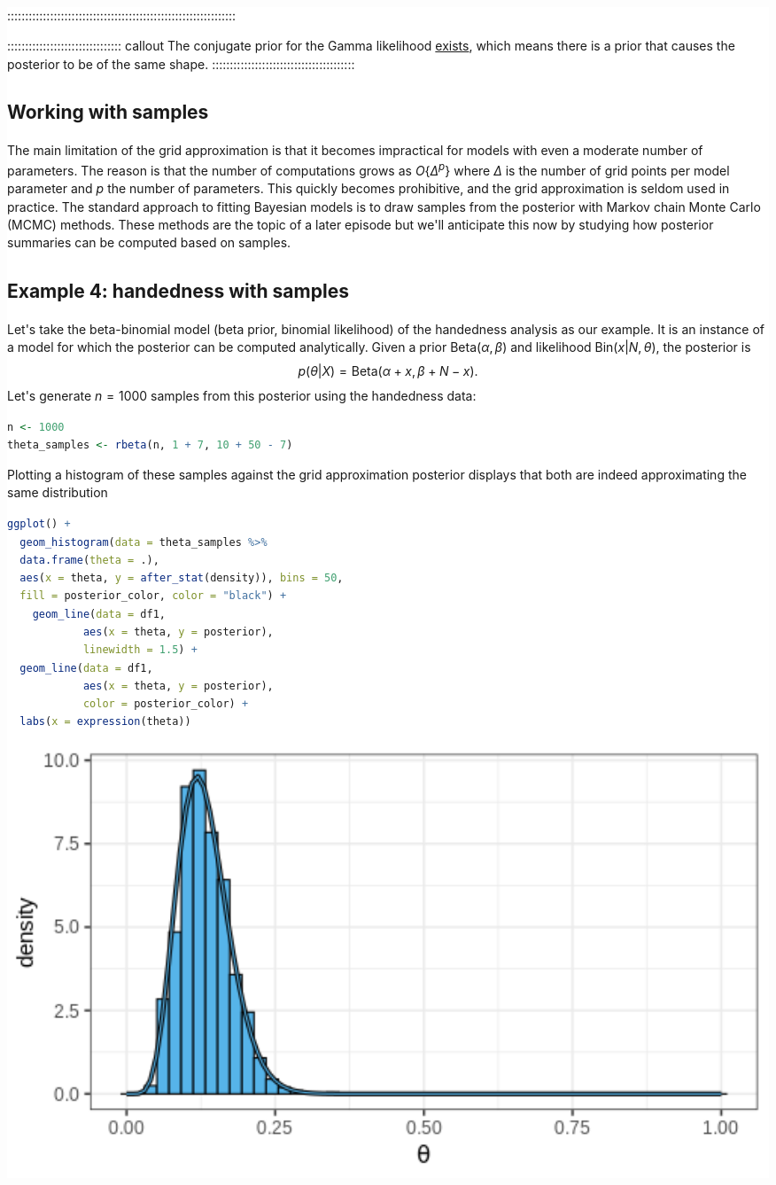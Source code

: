 ::::::::::::::::::::::::::::::::::::::::::::::::::::::::::::::::

:::::::::::::::::::::::::::::::: callout
The conjugate prior for the Gamma likelihood [exists](https://en.wikipedia.org/wiki/Gamma_distribution#Bayesian_inference), which means there is a prior that causes the posterior to be of the same shape.
::::::::::::::::::::::::::::::::::::::::


## Working with samples

The main limitation of the grid approximation is that it becomes impractical for models with even a moderate number of parameters. The reason is that the number of computations grows as $O \{ \Delta^p \}$ where $\Delta$ is the number of grid points per model parameter and $p$ the number of parameters. This quickly becomes prohibitive, and the grid approximation is seldom used in practice. The standard approach to fitting Bayesian models is to draw samples from the posterior with Markov chain Monte Carlo (MCMC) methods. These methods are the topic of a later episode but we'll anticipate this now by studying how posterior summaries can be computed based on samples. 

## Example 4: handedness with samples

Let's take the beta-binomial model (beta prior, binomial likelihood) of the handedness analysis as our example. It is an instance of a model for which the posterior can be computed analytically. Given a prior $\text{Beta}(\alpha, \beta)$ and likelihood $\text{Bin}(x | N, \theta)$, the posterior is
$$p(\theta | X) = \text{Beta}(\alpha + x, \beta + N - x).$$
Let's generate $n = 1000$ samples from this posterior using the handedness data: 


``` r
n <- 1000
theta_samples <- rbeta(n, 1 + 7, 10 + 50 - 7)
```

Plotting a histogram of these samples against the grid approximation posterior displays that both are indeed approximating the same distribution

``` r
ggplot() + 
  geom_histogram(data = theta_samples %>% 
  data.frame(theta = .), 
  aes(x = theta, y = after_stat(density)), bins = 50, 
  fill = posterior_color, color = "black") +
    geom_line(data = df1,
            aes(x = theta, y = posterior),
            linewidth = 1.5) +
  geom_line(data = df1, 
            aes(x = theta, y = posterior), 
            color = posterior_color) +
  labs(x = expression(theta))
```

<img src="fig/bayesian-statistics-rendered-unnamed-chunk-17-1.png" width="100%" style="display: block; margin: auto;" />